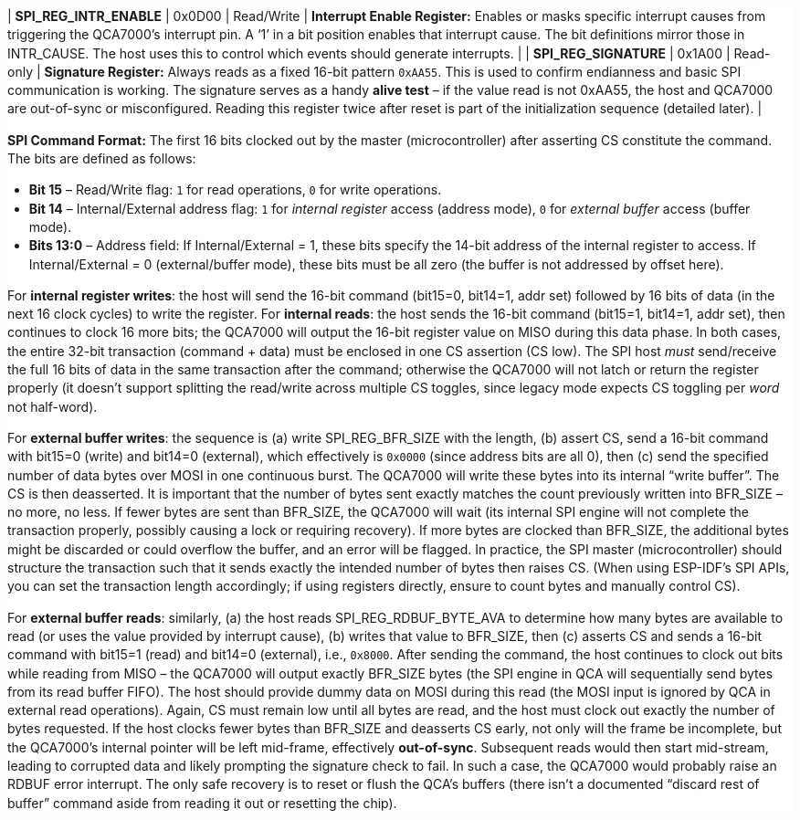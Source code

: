 | **SPI\_REG\_INTR\_ENABLE**     | 0x0D00        | Read/Write | **Interrupt Enable Register:** Enables or masks specific interrupt causes from triggering the QCA7000’s interrupt pin. A ‘1’ in a bit position enables that interrupt cause. The bit definitions mirror those in INTR\_CAUSE. The host uses this to control which events should generate interrupts.                                                                                                                                                                                                                                                                                                                                                                                                                          |
| **SPI\_REG\_SIGNATURE**        | 0x1A00        | Read-only  | **Signature Register:** Always reads as a fixed 16-bit pattern `0xAA55`. This is used to confirm endianness and basic SPI communication is working. The signature serves as a handy **alive test** – if the value read is not 0xAA55, the host and QCA7000 are out-of-sync or misconfigured. Reading this register twice after reset is part of the initialization sequence (detailed later).                                                                                                                                                                                                                                                                                                                                 |

**SPI Command Format:** The first 16 bits clocked out by the master (microcontroller) after asserting CS constitute the command. The bits are defined as follows:

* **Bit 15** – Read/Write flag: `1` for read operations, `0` for write operations.
* **Bit 14** – Internal/External address flag: `1` for *internal register* access (address mode), `0` for *external buffer* access (buffer mode).
* **Bits 13:0** – Address field: If Internal/External = 1, these bits specify the 14-bit address of the internal register to access. If Internal/External = 0 (external/buffer mode), these bits must be all zero (the buffer is not addressed by offset here).

For **internal register writes**: the host will send the 16-bit command (bit15=0, bit14=1, addr set) followed by 16 bits of data (in the next 16 clock cycles) to write the register. For **internal reads**: the host sends the 16-bit command (bit15=1, bit14=1, addr set), then continues to clock 16 more bits; the QCA7000 will output the 16-bit register value on MISO during this data phase. In both cases, the entire 32-bit transaction (command + data) must be enclosed in one CS assertion (CS low). The SPI host *must* send/receive the full 16 bits of data in the same transaction after the command; otherwise the QCA7000 will not latch or return the register properly (it doesn’t support splitting the read/write across multiple CS toggles, since legacy mode expects CS toggling per *word* not half-word).

For **external buffer writes**: the sequence is (a) write SPI\_REG\_BFR\_SIZE with the length, (b) assert CS, send a 16-bit command with bit15=0 (write) and bit14=0 (external), which effectively is `0x0000` (since address bits are all 0), then (c) send the specified number of data bytes over MOSI in one continuous burst. The QCA7000 will write these bytes into its internal “write buffer”. The CS is then deasserted. It is important that the number of bytes sent exactly matches the count previously written into BFR\_SIZE – no more, no less. If fewer bytes are sent than BFR\_SIZE, the QCA7000 will wait (its internal SPI engine will not complete the transaction properly, possibly causing a lock or requiring recovery). If more bytes are clocked than BFR\_SIZE, the additional bytes might be discarded or could overflow the buffer, and an error will be flagged. In practice, the SPI master (microcontroller) should structure the transaction such that it sends exactly the intended number of bytes then raises CS. (When using ESP-IDF’s SPI APIs, you can set the transaction length accordingly; if using registers directly, ensure to count bytes and manually control CS).

For **external buffer reads**: similarly, (a) the host reads SPI\_REG\_RDBUF\_BYTE\_AVA to determine how many bytes are available to read (or uses the value provided by interrupt cause), (b) writes that value to BFR\_SIZE, then (c) asserts CS and sends a 16-bit command with bit15=1 (read) and bit14=0 (external), i.e., `0x8000`. After sending the command, the host continues to clock out bits while reading from MISO – the QCA7000 will output exactly BFR\_SIZE bytes (the SPI engine in QCA will sequentially send bytes from its read buffer FIFO). The host should provide dummy data on MOSI during this read (the MOSI input is ignored by QCA in external read operations). Again, CS must remain low until all bytes are read, and the host must clock out exactly the number of bytes requested. If the host clocks fewer bytes than BFR\_SIZE and deasserts CS early, not only will the frame be incomplete, but the QCA7000’s internal pointer will be left mid-frame, effectively **out-of-sync**. Subsequent reads would then start mid-stream, leading to corrupted data and likely prompting the signature check to fail. In such a case, the QCA7000 would probably raise an RDBUF error interrupt. The only safe recovery is to reset or flush the QCA’s buffers (there isn’t a documented “discard rest of buffer” command aside from reading it out or resetting the chip).
